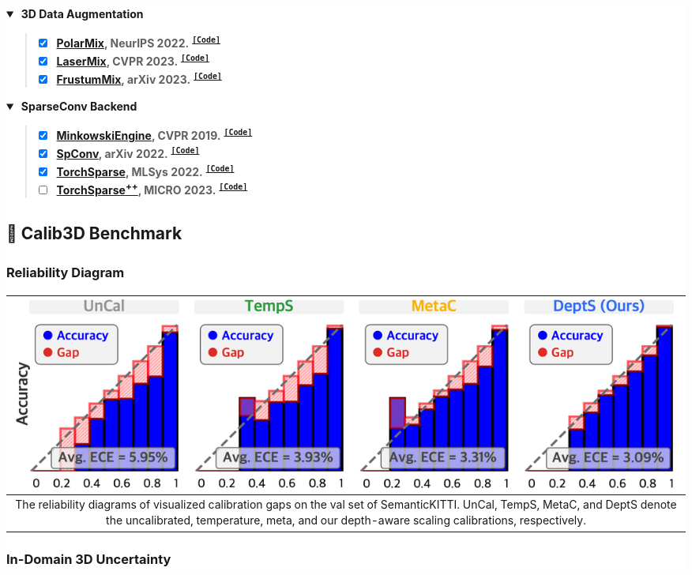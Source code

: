 </details>

<details open>
<summary>&nbsp<b>3D Data Augmentation</b></summary>

> - [x] **[PolarMix](https://arxiv.org/abs/2208.00223), NeurIPS 2022.** <sup>[**`[Code]`**](https://github.com/xiaoaoran/polarmix)</sup>
> - [x] **[LaserMix](https://arxiv.org/abs/2207.00026), CVPR 2023.** <sup>[**`[Code]`**](https://github.com/ldkong1205/LaserMix)</sup>
> - [x] **[FrustumMix](https://arxiv.org/abs/2312.04484), arXiv 2023.** <sup>[**`[Code]`**](https://github.com/Xiangxu-0103/FRNet)</sup>

</details>

<details open>
<summary>&nbsp<b>SparseConv Backend</b></summary>

> - [x] **[MinkowskiEngine](https://arxiv.org/abs/1904.08755), CVPR 2019.** <sup>[**`[Code]`**](https://github.com/NVIDIA/MinkowskiEngine)</sup>
> - [x] **[SpConv](https://github.com/traveller59/spconv), arXiv 2022.** <sup>[**`[Code]`**](https://github.com/traveller59/spconv)</sup>
> - [x] **[TorchSparse](https://arxiv.org/abs/2204.10319), MLSys 2022.** <sup>[**`[Code]`**](https://github.com/mit-han-lab/torchsparse)</sup>
> - [ ] **[TorchSparse<sup>++</sup>](https://www.dropbox.com/scl/fi/obdku0kqxjlkvuom2opk4/paper.pdf?rlkey=0zmy8eq9fzllgkx54zsvwsecf&dl=0), MICRO 2023.** <sup>[**`[Code]`**](https://github.com/mit-han-lab/torchsparse)</sup>

</details>


## :triangular_ruler: Calib3D Benchmark

### Reliability Diagram

| <img src="docs/figs/diagram.png" align="center" width="99%"> |
| :-: |
| The reliability diagrams of visualized calibration gaps on the val set of SemanticKITTI. UnCal, TempS, MetaC, and DeptS denote the uncalibrated, temperature, meta, and our depth-aware scaling calibrations, respectively. |



### In-Domain 3D Uncertainty
